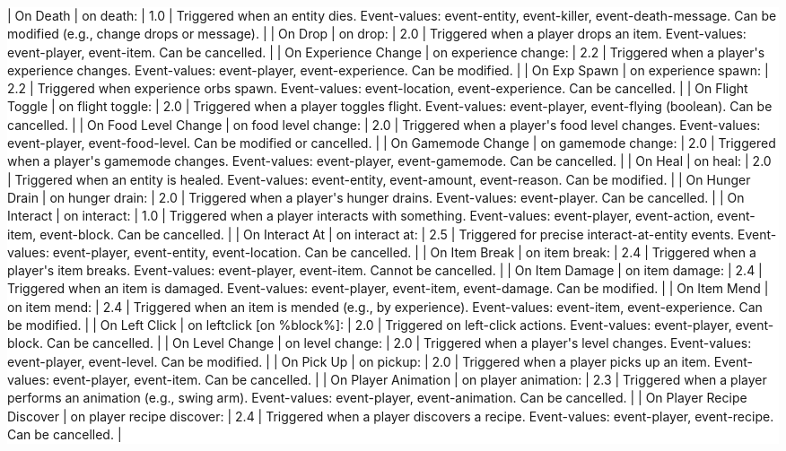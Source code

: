 | On Death                  | on death:                       | 1.0           | Triggered when an entity dies. Event-values: event-entity, event-killer, event-death-message. Can be modified (e.g., change drops or message).                                                                                 |
| On Drop                   | on drop:                        | 2.0           | Triggered when a player drops an item. Event-values: event-player, event-item. Can be cancelled.                                                                                                                               |
| On Experience Change      | on experience change:           | 2.2           | Triggered when a player's experience changes. Event-values: event-player, event-experience. Can be modified.                                                                                                                   |
| On Exp Spawn              | on experience spawn:            | 2.2           | Triggered when experience orbs spawn. Event-values: event-location, event-experience. Can be cancelled.                                                                                                                        |
| On Flight Toggle          | on flight toggle:               | 2.0           | Triggered when a player toggles flight. Event-values: event-player, event-flying (boolean). Can be cancelled.                                                                                                                  |
| On Food Level Change      | on food level change:           | 2.0           | Triggered when a player's food level changes. Event-values: event-player, event-food-level. Can be modified or cancelled.                                                                                                      |
| On Gamemode Change        | on gamemode change:             | 2.0           | Triggered when a player's gamemode changes. Event-values: event-player, event-gamemode. Can be cancelled.                                                                                                                      |
| On Heal                   | on heal:                        | 2.0           | Triggered when an entity is healed. Event-values: event-entity, event-amount, event-reason. Can be modified.                                                                                                                   |
| On Hunger Drain           | on hunger drain:                | 2.0           | Triggered when a player's hunger drains. Event-values: event-player. Can be cancelled.                                                                                                                                         |
| On Interact               | on interact:                    | 1.0           | Triggered when a player interacts with something. Event-values: event-player, event-action, event-item, event-block. Can be cancelled.                                                                                         |
| On Interact At            | on interact at:                 | 2.5           | Triggered for precise interact-at-entity events. Event-values: event-player, event-entity, event-location. Can be cancelled.                                                                                                   |
| On Item Break             | on item break:                  | 2.4           | Triggered when a player's item breaks. Event-values: event-player, event-item. Cannot be cancelled.                                                                                                                            |
| On Item Damage            | on item damage:                 | 2.4           | Triggered when an item is damaged. Event-values: event-player, event-item, event-damage. Can be modified.                                                                                                                      |
| On Item Mend              | on item mend:                   | 2.4           | Triggered when an item is mended (e.g., by experience). Event-values: event-item, event-experience. Can be modified.                                                                                                           |
| On Left Click             | on leftclick [on %block%]:      | 2.0           | Triggered on left-click actions. Event-values: event-player, event-block. Can be cancelled.                                                                                                                                    |
| On Level Change           | on level change:                | 2.0           | Triggered when a player's level changes. Event-values: event-player, event-level. Can be modified.                                                                                                                             |
| On Pick Up                | on pickup:                      | 2.0           | Triggered when a player picks up an item. Event-values: event-player, event-item. Can be cancelled.                                                                                                                            |
| On Player Animation       | on player animation:            | 2.3           | Triggered when a player performs an animation (e.g., swing arm). Event-values: event-player, event-animation. Can be cancelled.                                                                                                |
| On Player Recipe Discover | on player recipe discover:      | 2.4           | Triggered when a player discovers a recipe. Event-values: event-player, event-recipe. Can be cancelled.                                                                                                                        |